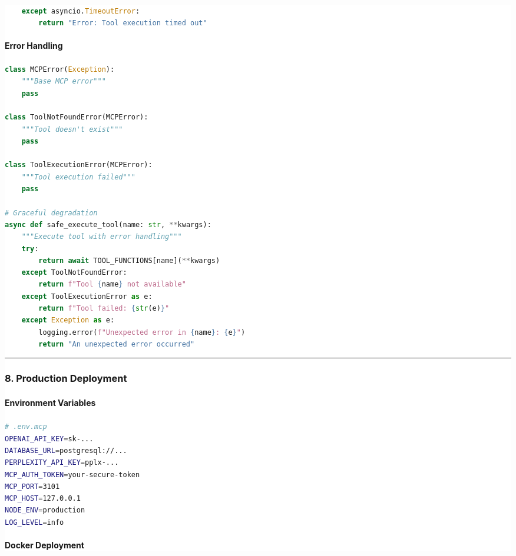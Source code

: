 ```python
    except asyncio.TimeoutError:
        return "Error: Tool execution timed out"
```

#### Error Handling

```python
class MCPError(Exception):
    """Base MCP error"""
    pass

class ToolNotFoundError(MCPError):
    """Tool doesn't exist"""
    pass

class ToolExecutionError(MCPError):
    """Tool execution failed"""
    pass

# Graceful degradation
async def safe_execute_tool(name: str, **kwargs):
    """Execute tool with error handling"""
    try:
        return await TOOL_FUNCTIONS[name](**kwargs)
    except ToolNotFoundError:
        return f"Tool {name} not available"
    except ToolExecutionError as e:
        return f"Tool failed: {str(e)}"
    except Exception as e:
        logging.error(f"Unexpected error in {name}: {e}")
        return "An unexpected error occurred"
```

---

### 8. Production Deployment

#### Environment Variables

```bash
# .env.mcp
OPENAI_API_KEY=sk-...
DATABASE_URL=postgresql://...
PERPLEXITY_API_KEY=pplx-...
MCP_AUTH_TOKEN=your-secure-token
MCP_PORT=3101
MCP_HOST=127.0.0.1
NODE_ENV=production
LOG_LEVEL=info
```

#### Docker Deployment
